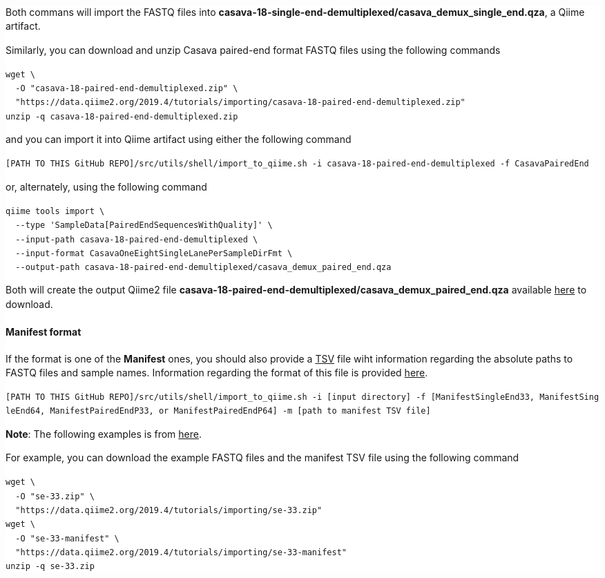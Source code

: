 Both commans will import the FASTQ files into **casava-18-single-end-demultiplexed/casava\_demux\_single\_end.qza**, a  Qiime artifact.

Similarly, you can download and unzip Casava paired-end format FASTQ files using the following commands

```
wget \
  -O "casava-18-paired-end-demultiplexed.zip" \
  "https://data.qiime2.org/2019.4/tutorials/importing/casava-18-paired-end-demultiplexed.zip"
unzip -q casava-18-paired-end-demultiplexed.zip
```
and you can import it into Qiime artifact using either the following command

```
[PATH TO THIS GitHub REPO]/src/utils/shell/import_to_qiime.sh -i casava-18-paired-end-demultiplexed -f CasavaPairedEnd
```
or, alternately, using the following command

```
qiime tools import \
  --type 'SampleData[PairedEndSequencesWithQuality]' \
  --input-path casava-18-paired-end-demultiplexed \
  --input-format CasavaOneEightSingleLanePerSampleDirFmt \
  --output-path casava-18-paired-end-demultiplexed/casava_demux_paired_end.qza
```

Both will create the output Qiime2 file **casava-18-paired-end-demultiplexed/casava\_demux\_paired\_end.qza** available [here](https://docs.qiime2.org/2019.4/data/tutorials/importing/demux-paired-end.qza) to download.

#### Manifest format

If the format is one of the **Manifest** ones, you should also provide a [TSV](https://en.wikipedia.org/wiki/Tab-separated_values) file wiht information regarding the absolute paths to FASTQ files and sample names. Information regarding the format of this file is provided [here](https://docs.qiime2.org/2019.4/tutorials/importing/#id12). 

```
[PATH TO THIS GitHub REPO]/src/utils/shell/import_to_qiime.sh -i [input directory] -f [ManifestSingleEnd33, ManifestSingleEnd64, ManifestPairedEndP33, or ManifestPairedEndP64] -m [path to manifest TSV file]
```

**Note**: The following examples is from [here](https://docs.qiime2.org/2019.4/tutorials/importing/#singleendfastqmanifestphred33v2).

For example, you can download the example FASTQ files and the manifest TSV file using the following command

```
wget \
  -O "se-33.zip" \
  "https://data.qiime2.org/2019.4/tutorials/importing/se-33.zip"
wget \
  -O "se-33-manifest" \
  "https://data.qiime2.org/2019.4/tutorials/importing/se-33-manifest"
unzip -q se-33.zip
```
